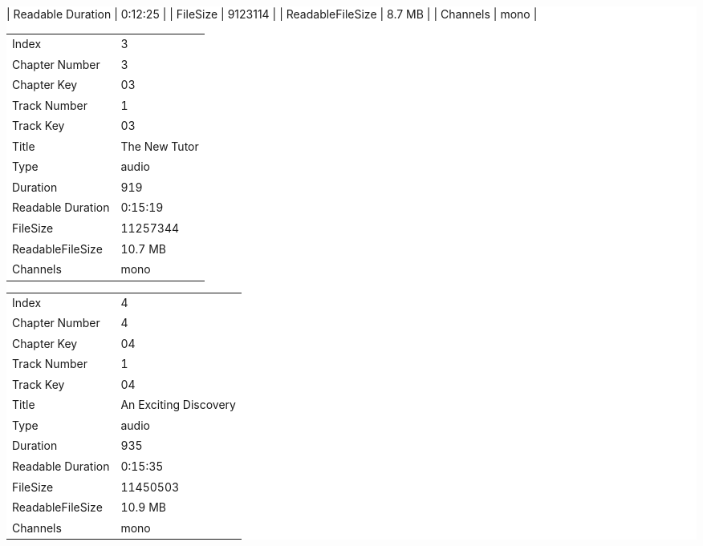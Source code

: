 | Readable Duration | 0:12:25 |
| FileSize | 9123114 |
| ReadableFileSize | 8.7 MB |
| Channels | mono |

|  |  |
| - | - |
| Index | 3 |
| Chapter Number | 3 |
| Chapter Key | 03 |
| Track Number | 1 |
| Track Key | 03 |
| Title | The New Tutor |
| Type | audio |
| Duration | 919 |
| Readable Duration | 0:15:19 |
| FileSize | 11257344 |
| ReadableFileSize | 10.7 MB |
| Channels | mono |

|  |  |
| - | - |
| Index | 4 |
| Chapter Number | 4 |
| Chapter Key | 04 |
| Track Number | 1 |
| Track Key | 04 |
| Title | An Exciting Discovery |
| Type | audio |
| Duration | 935 |
| Readable Duration | 0:15:35 |
| FileSize | 11450503 |
| ReadableFileSize | 10.9 MB |
| Channels | mono |

